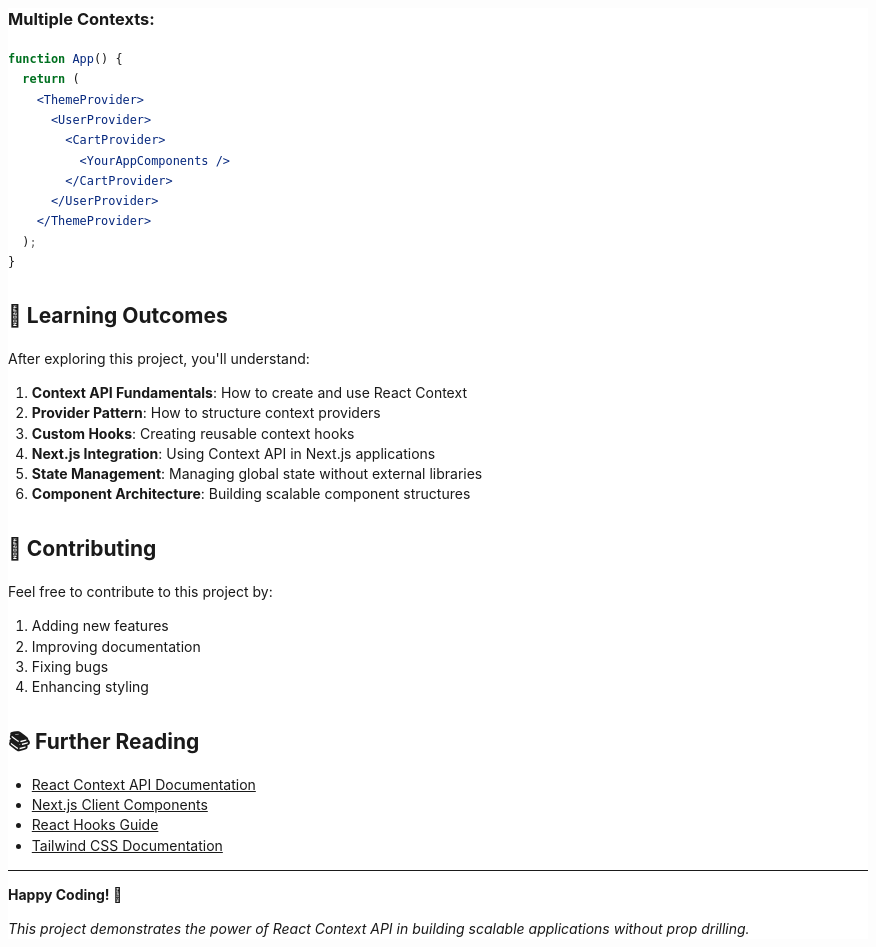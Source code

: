 ### Multiple Contexts:

```jsx
function App() {
  return (
    <ThemeProvider>
      <UserProvider>
        <CartProvider>
          <YourAppComponents />
        </CartProvider>
      </UserProvider>
    </ThemeProvider>
  );
}
```

## 🎯 Learning Outcomes

After exploring this project, you'll understand:

1. **Context API Fundamentals**: How to create and use React Context
2. **Provider Pattern**: How to structure context providers
3. **Custom Hooks**: Creating reusable context hooks
4. **Next.js Integration**: Using Context API in Next.js applications
5. **State Management**: Managing global state without external libraries
6. **Component Architecture**: Building scalable component structures

## 🤝 Contributing

Feel free to contribute to this project by:

1. Adding new features
2. Improving documentation
3. Fixing bugs
4. Enhancing styling

## 📚 Further Reading

- [React Context API Documentation](https://react.dev/reference/react/useContext)
- [Next.js Client Components](https://nextjs.org/docs/app/building-your-application/rendering/client-components)
- [React Hooks Guide](https://react.dev/reference/react/hooks)
- [Tailwind CSS Documentation](https://tailwindcss.com/docs)

---

**Happy Coding! 🚀**

*This project demonstrates the power of React Context API in building scalable applications without prop drilling.*